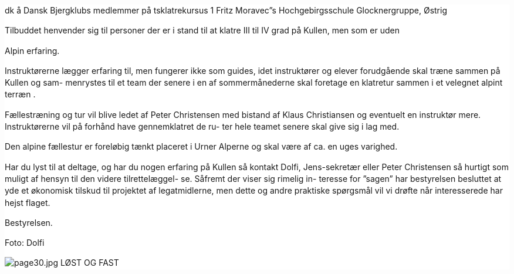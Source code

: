 dk å
Dansk Bjergklubs medlemmer på
tsklatrekursus 1 Fritz Moravec”s
Hochgebirgsschule Glocknergruppe,
Østrig

Tilbuddet henvender sig til personer
der er i stand til at klatre III til
IV grad på Kullen, men som er uden

Alpin erfaring.

Instruktørerne lægger erfaring til,
men fungerer ikke som guides, idet
instruktører og elever forudgående
skal træne sammen på Kullen og sam-
menrystes til et team der senere i en
af sommermånederne skal foretage en
klatretur sammen i et velegnet alpint
terræn .

Fællestræning og tur vil blive ledet
af Peter Christensen med bistand af
Klaus Christiansen og eventuelt en
instruktør mere. Instruktørerne vil
på forhånd have gennemklatret de ru-
ter hele teamet senere skal give sig
i lag med.

Den alpine fællestur er foreløbig
tænkt placeret i Urner Alperne og
skal være af ca. en uges varighed.

Har du lyst til at deltage, og har du
nogen erfaring på Kullen så kontakt
Dolfi, Jens-sekretær eller Peter
Christensen så hurtigt som muligt af
hensyn til den videre tilrettelæggel-
se. Såfremt der viser sig rimelig in-
teresse for ”sagen” har bestyrelsen
besluttet at yde et økonomisk tilskud
til projektet af legatmidlerne, men
dette og andre praktiske spørgsmål
vil vi drøfte når interesserede har
hejst flaget.

Bestyrelsen.

Foto: Dolfi





![page30.jpg](/1976/DB-1976-1/page30.jpg)
LØST OG FAST
